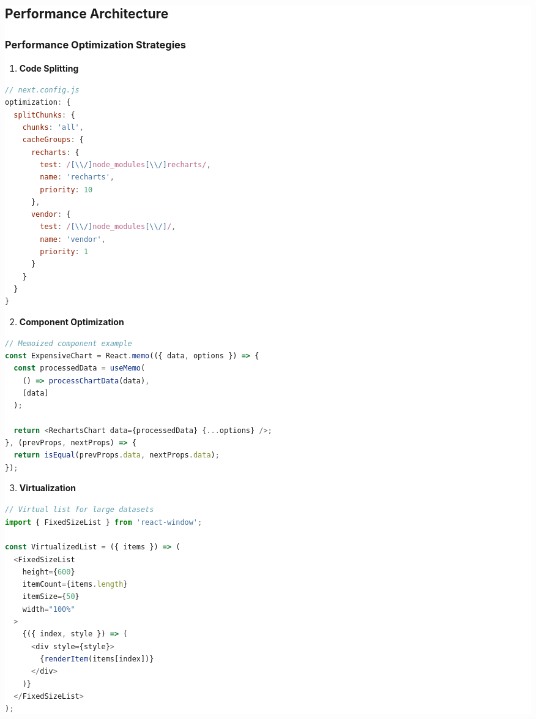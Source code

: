 ## Performance Architecture

### Performance Optimization Strategies

1. **Code Splitting**
```javascript
// next.config.js
optimization: {
  splitChunks: {
    chunks: 'all',
    cacheGroups: {
      recharts: {
        test: /[\\/]node_modules[\\/]recharts/,
        name: 'recharts',
        priority: 10
      },
      vendor: {
        test: /[\\/]node_modules[\\/]/,
        name: 'vendor',
        priority: 1
      }
    }
  }
}
```

2. **Component Optimization**
```typescript
// Memoized component example
const ExpensiveChart = React.memo(({ data, options }) => {
  const processedData = useMemo(
    () => processChartData(data),
    [data]
  );
  
  return <RechartsChart data={processedData} {...options} />;
}, (prevProps, nextProps) => {
  return isEqual(prevProps.data, nextProps.data);
});
```

3. **Virtualization**
```typescript
// Virtual list for large datasets
import { FixedSizeList } from 'react-window';

const VirtualizedList = ({ items }) => (
  <FixedSizeList
    height={600}
    itemCount={items.length}
    itemSize={50}
    width="100%"
  >
    {({ index, style }) => (
      <div style={style}>
        {renderItem(items[index])}
      </div>
    )}
  </FixedSizeList>
);
```
